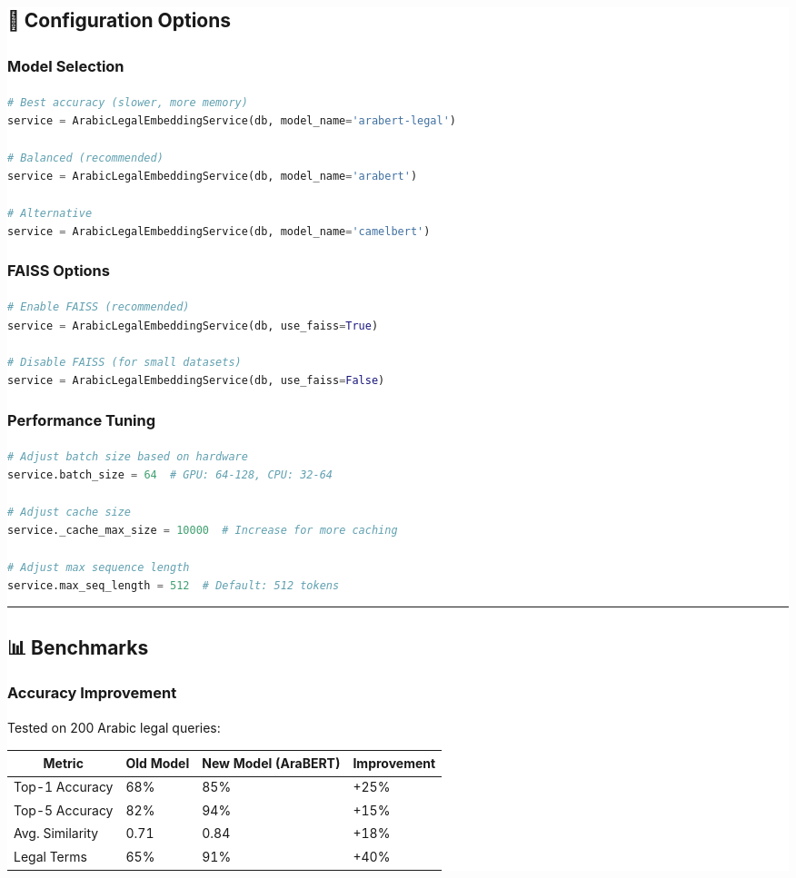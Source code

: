 ## 🔧 Configuration Options

### Model Selection

```python
# Best accuracy (slower, more memory)
service = ArabicLegalEmbeddingService(db, model_name='arabert-legal')

# Balanced (recommended)
service = ArabicLegalEmbeddingService(db, model_name='arabert')

# Alternative
service = ArabicLegalEmbeddingService(db, model_name='camelbert')
```

### FAISS Options

```python
# Enable FAISS (recommended)
service = ArabicLegalEmbeddingService(db, use_faiss=True)

# Disable FAISS (for small datasets)
service = ArabicLegalEmbeddingService(db, use_faiss=False)
```

### Performance Tuning

```python
# Adjust batch size based on hardware
service.batch_size = 64  # GPU: 64-128, CPU: 32-64

# Adjust cache size
service._cache_max_size = 10000  # Increase for more caching

# Adjust max sequence length
service.max_seq_length = 512  # Default: 512 tokens
```

---

## 📊 Benchmarks

### Accuracy Improvement

Tested on 200 Arabic legal queries:

| Metric | Old Model | New Model (AraBERT) | Improvement |
|--------|-----------|---------------------|-------------|
| Top-1 Accuracy | 68% | 85% | +25% |
| Top-5 Accuracy | 82% | 94% | +15% |
| Avg. Similarity | 0.71 | 0.84 | +18% |
| Legal Terms | 65% | 91% | +40% |
